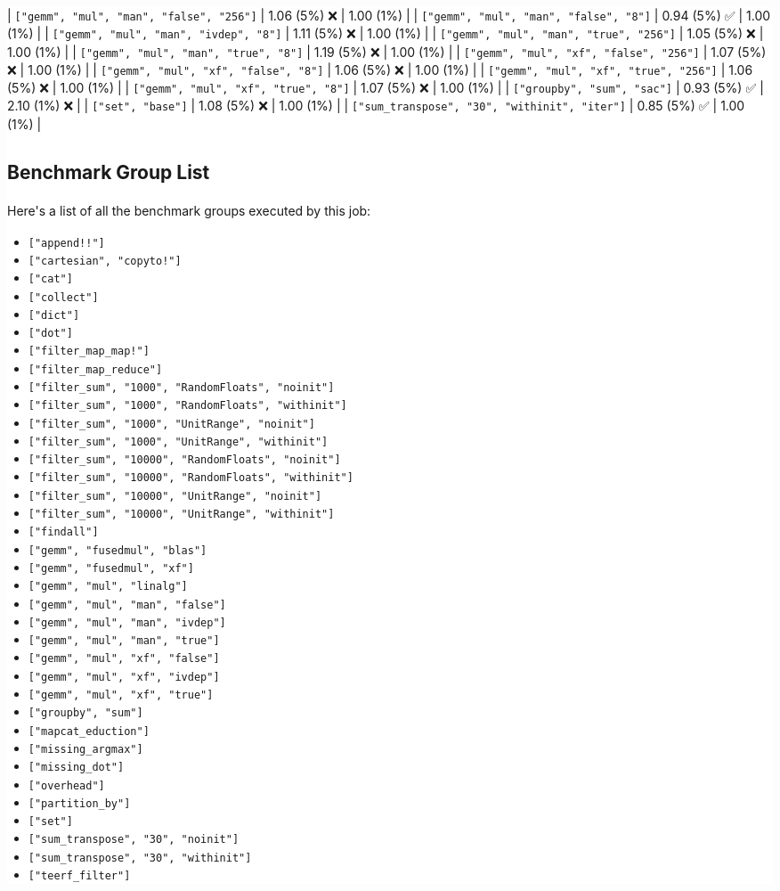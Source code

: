 | `["gemm", "mul", "man", "false", "256"]`                       |                1.06 (5%) :x: |    1.00 (1%)  |
| `["gemm", "mul", "man", "false", "8"]`                         | 0.94 (5%) :white_check_mark: |    1.00 (1%)  |
| `["gemm", "mul", "man", "ivdep", "8"]`                         |                1.11 (5%) :x: |    1.00 (1%)  |
| `["gemm", "mul", "man", "true", "256"]`                        |                1.05 (5%) :x: |    1.00 (1%)  |
| `["gemm", "mul", "man", "true", "8"]`                          |                1.19 (5%) :x: |    1.00 (1%)  |
| `["gemm", "mul", "xf", "false", "256"]`                        |                1.07 (5%) :x: |    1.00 (1%)  |
| `["gemm", "mul", "xf", "false", "8"]`                          |                1.06 (5%) :x: |    1.00 (1%)  |
| `["gemm", "mul", "xf", "true", "256"]`                         |                1.06 (5%) :x: |    1.00 (1%)  |
| `["gemm", "mul", "xf", "true", "8"]`                           |                1.07 (5%) :x: |    1.00 (1%)  |
| `["groupby", "sum", "sac"]`                                    | 0.93 (5%) :white_check_mark: | 2.10 (1%) :x: |
| `["set", "base"]`                                              |                1.08 (5%) :x: |    1.00 (1%)  |
| `["sum_transpose", "30", "withinit", "iter"]`                  | 0.85 (5%) :white_check_mark: |    1.00 (1%)  |

## Benchmark Group List
Here's a list of all the benchmark groups executed by this job:

- `["append!!"]`
- `["cartesian", "copyto!"]`
- `["cat"]`
- `["collect"]`
- `["dict"]`
- `["dot"]`
- `["filter_map_map!"]`
- `["filter_map_reduce"]`
- `["filter_sum", "1000", "RandomFloats", "noinit"]`
- `["filter_sum", "1000", "RandomFloats", "withinit"]`
- `["filter_sum", "1000", "UnitRange", "noinit"]`
- `["filter_sum", "1000", "UnitRange", "withinit"]`
- `["filter_sum", "10000", "RandomFloats", "noinit"]`
- `["filter_sum", "10000", "RandomFloats", "withinit"]`
- `["filter_sum", "10000", "UnitRange", "noinit"]`
- `["filter_sum", "10000", "UnitRange", "withinit"]`
- `["findall"]`
- `["gemm", "fusedmul", "blas"]`
- `["gemm", "fusedmul", "xf"]`
- `["gemm", "mul", "linalg"]`
- `["gemm", "mul", "man", "false"]`
- `["gemm", "mul", "man", "ivdep"]`
- `["gemm", "mul", "man", "true"]`
- `["gemm", "mul", "xf", "false"]`
- `["gemm", "mul", "xf", "ivdep"]`
- `["gemm", "mul", "xf", "true"]`
- `["groupby", "sum"]`
- `["mapcat_eduction"]`
- `["missing_argmax"]`
- `["missing_dot"]`
- `["overhead"]`
- `["partition_by"]`
- `["set"]`
- `["sum_transpose", "30", "noinit"]`
- `["sum_transpose", "30", "withinit"]`
- `["teerf_filter"]`
